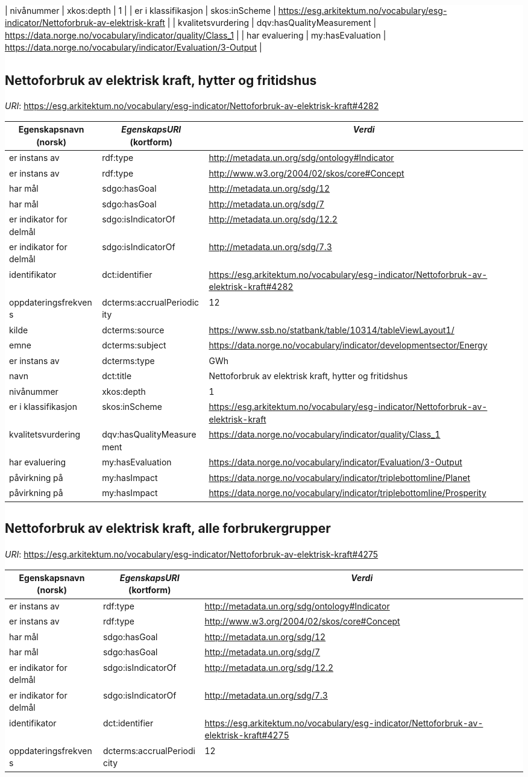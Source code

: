| nivånummer | xkos:depth | 1 |
| er i klassifikasjon | skos:inScheme | <https://esg.arkitektum.no/vocabulary/esg-indicator/Nettoforbruk-av-elektrisk-kraft> |
| kvalitetsvurdering | dqv:hasQualityMeasurement | <https://data.norge.no/vocabulary/indicator/quality/Class_1> |
| har evaluering | my:hasEvaluation | <https://data.norge.no/vocabulary/indicator/Evaluation/3-Output> |


<h2 id="4282">Nettoforbruk av elektrisk kraft, hytter og fritidshus </h2>

*URI*: <https://esg.arkitektum.no/vocabulary/esg-indicator/Nettoforbruk-av-elektrisk-kraft#4282>

| Egenskapsnavn (norsk) | *EgenskapsURI* (kortform) | *Verdi* |
|------------------------|-----------------------------|-----------|
| er instans av | rdf:type | <http://metadata.un.org/sdg/ontology#Indicator> |
| er instans av | rdf:type | <http://www.w3.org/2004/02/skos/core#Concept> |
| har mål | sdgo:hasGoal | <http://metadata.un.org/sdg/12> |
| har mål | sdgo:hasGoal | <http://metadata.un.org/sdg/7> |
| er indikator for delmål | sdgo:isIndicatorOf | <http://metadata.un.org/sdg/12.2> |
| er indikator for delmål | sdgo:isIndicatorOf | <http://metadata.un.org/sdg/7.3> |
| identifikator | dct:identifier | <https://esg.arkitektum.no/vocabulary/esg-indicator/Nettoforbruk-av-elektrisk-kraft#4282> |
| oppdateringsfrekvens | dcterms:accrualPeriodicity | 12 |
| kilde | dcterms:source | <https://www.ssb.no/statbank/table/10314/tableViewLayout1/> |
| emne | dcterms:subject | <https://data.norge.no/vocabulary/indicator/developmentsector/Energy> |
| er instans av | dcterms:type | GWh |
| navn | dct:title | Nettoforbruk av elektrisk kraft, hytter og fritidshus  |
| nivånummer | xkos:depth | 1 |
| er i klassifikasjon | skos:inScheme | <https://esg.arkitektum.no/vocabulary/esg-indicator/Nettoforbruk-av-elektrisk-kraft> |
| kvalitetsvurdering | dqv:hasQualityMeasurement | <https://data.norge.no/vocabulary/indicator/quality/Class_1> |
| har evaluering | my:hasEvaluation | <https://data.norge.no/vocabulary/indicator/Evaluation/3-Output> |
| påvirkning på | my:hasImpact | <https://data.norge.no/vocabulary/indicator/triplebottomline/Planet> |
| påvirkning på | my:hasImpact | <https://data.norge.no/vocabulary/indicator/triplebottomline/Prosperity> |


<h2 id="4275">Nettoforbruk av elektrisk kraft, alle forbrukergrupper </h2>

*URI*: <https://esg.arkitektum.no/vocabulary/esg-indicator/Nettoforbruk-av-elektrisk-kraft#4275>

| Egenskapsnavn (norsk) | *EgenskapsURI* (kortform) | *Verdi* |
|------------------------|-----------------------------|-----------|
| er instans av | rdf:type | <http://metadata.un.org/sdg/ontology#Indicator> |
| er instans av | rdf:type | <http://www.w3.org/2004/02/skos/core#Concept> |
| har mål | sdgo:hasGoal | <http://metadata.un.org/sdg/12> |
| har mål | sdgo:hasGoal | <http://metadata.un.org/sdg/7> |
| er indikator for delmål | sdgo:isIndicatorOf | <http://metadata.un.org/sdg/12.2> |
| er indikator for delmål | sdgo:isIndicatorOf | <http://metadata.un.org/sdg/7.3> |
| identifikator | dct:identifier | <https://esg.arkitektum.no/vocabulary/esg-indicator/Nettoforbruk-av-elektrisk-kraft#4275> |
| oppdateringsfrekvens | dcterms:accrualPeriodicity | 12 |